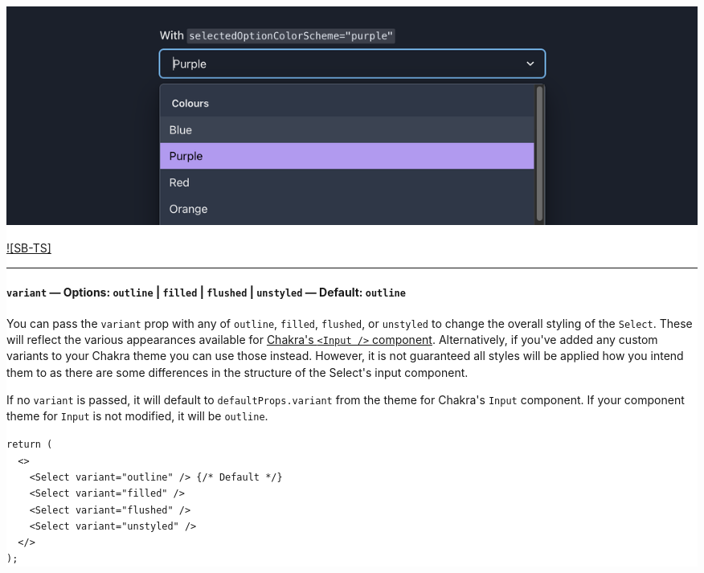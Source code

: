 ![Purple Selected Option Color (dark mode)](./.github/images/purple-selected-option-dark.png)

[![SB-TS]](https://stackblitz.com/edit/vitejs-vite-m5qlmg?file=package.json,src%2Fapp.tsx)

---

#### `variant` — Options: `outline` | `filled` | `flushed` | `unstyled` — Default: `outline`

You can pass the `variant` prop with any of `outline`, `filled`, `flushed`, or
`unstyled` to change the overall styling of the `Select`. These will reflect the
various appearances available for
[Chakra's `<Input />` component](https://v2.chakra-ui.com/docs/components/input#changing-the-size-of-the-input).
Alternatively, if you've added any custom variants to your Chakra theme you can
use those instead. However, it is not guaranteed all styles will be applied how
you intend them to as there are some differences in the structure of the
Select's input component.

If no `variant` is passed, it will default to `defaultProps.variant` from the
theme for Chakra's `Input` component. If your component theme for `Input` is not
modified, it will be `outline`.

```tsx
return (
  <>
    <Select variant="outline" /> {/* Default */}
    <Select variant="filled" />
    <Select variant="flushed" />
    <Select variant="unstyled" />
  </>
);
```
